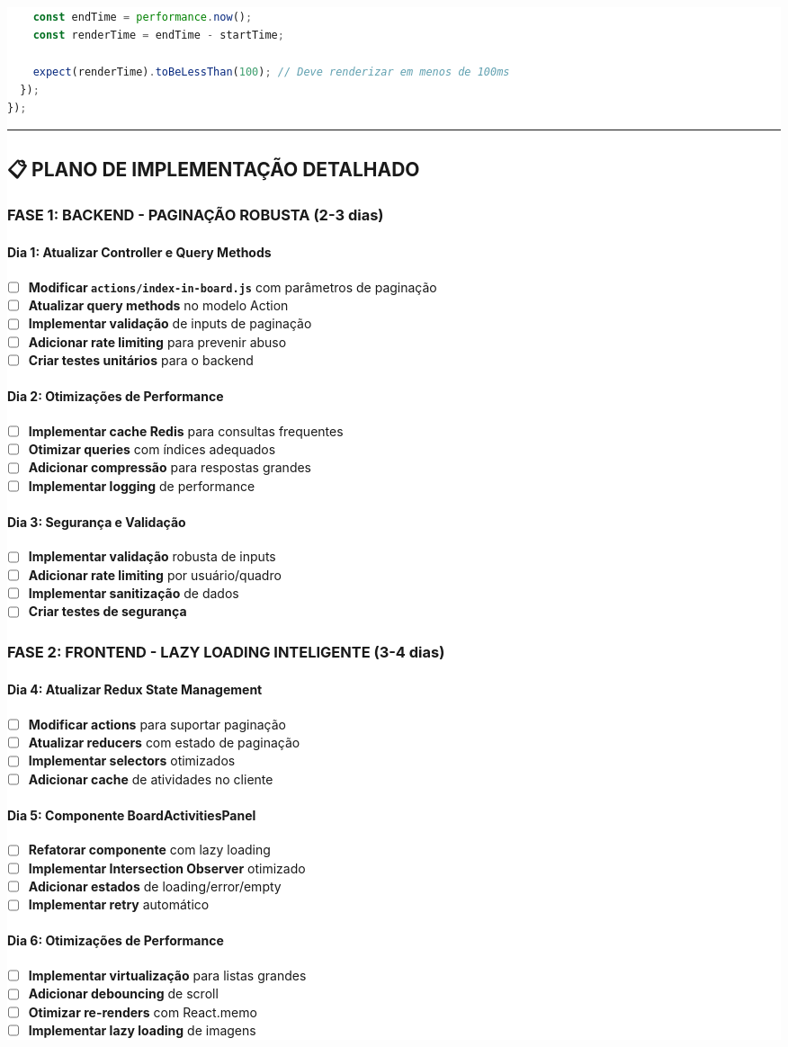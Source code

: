 ```javascript
    const endTime = performance.now();
    const renderTime = endTime - startTime;
    
    expect(renderTime).toBeLessThan(100); // Deve renderizar em menos de 100ms
  });
});
```

---

## 📋 PLANO DE IMPLEMENTAÇÃO DETALHADO

### **FASE 1: BACKEND - PAGINAÇÃO ROBUSTA (2-3 dias)**

#### **Dia 1: Atualizar Controller e Query Methods**
- [ ] **Modificar `actions/index-in-board.js`** com parâmetros de paginação
- [ ] **Atualizar query methods** no modelo Action
- [ ] **Implementar validação** de inputs de paginação
- [ ] **Adicionar rate limiting** para prevenir abuso
- [ ] **Criar testes unitários** para o backend

#### **Dia 2: Otimizações de Performance**
- [ ] **Implementar cache Redis** para consultas frequentes
- [ ] **Otimizar queries** com índices adequados
- [ ] **Adicionar compressão** para respostas grandes
- [ ] **Implementar logging** de performance

#### **Dia 3: Segurança e Validação**
- [ ] **Implementar validação** robusta de inputs
- [ ] **Adicionar rate limiting** por usuário/quadro
- [ ] **Implementar sanitização** de dados
- [ ] **Criar testes de segurança**

### **FASE 2: FRONTEND - LAZY LOADING INTELIGENTE (3-4 dias)**

#### **Dia 4: Atualizar Redux State Management**
- [ ] **Modificar actions** para suportar paginação
- [ ] **Atualizar reducers** com estado de paginação
- [ ] **Implementar selectors** otimizados
- [ ] **Adicionar cache** de atividades no cliente

#### **Dia 5: Componente BoardActivitiesPanel**
- [ ] **Refatorar componente** com lazy loading
- [ ] **Implementar Intersection Observer** otimizado
- [ ] **Adicionar estados** de loading/error/empty
- [ ] **Implementar retry** automático

#### **Dia 6: Otimizações de Performance**
- [ ] **Implementar virtualização** para listas grandes
- [ ] **Adicionar debouncing** de scroll
- [ ] **Otimizar re-renders** com React.memo
- [ ] **Implementar lazy loading** de imagens
